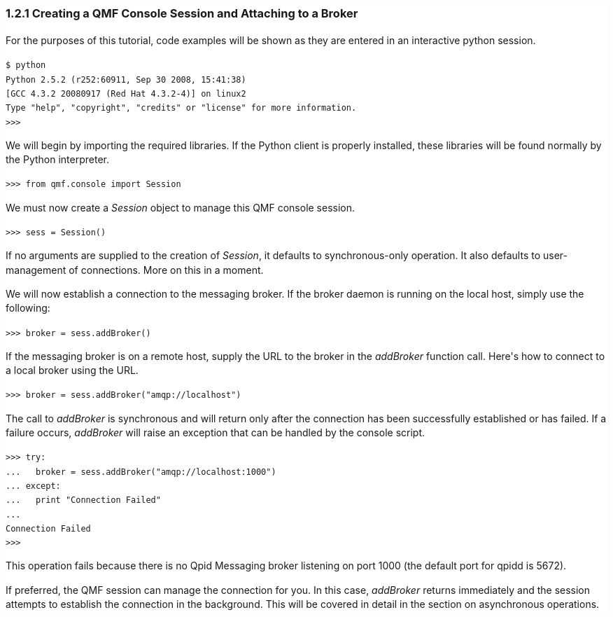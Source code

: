 ### <span class="header-section-number">1.2.1</span> Creating a QMF Console Session and Attaching to a Broker

For the purposes of this tutorial, code examples will be shown as they
are entered in an interactive python session.

    $ python
    Python 2.5.2 (r252:60911, Sep 30 2008, 15:41:38) 
    [GCC 4.3.2 20080917 (Red Hat 4.3.2-4)] on linux2
    Type "help", "copyright", "credits" or "license" for more information.
    >>> 

We will begin by importing the required libraries. If the Python client
is properly installed, these libraries will be found normally by the
Python interpreter.

    >>> from qmf.console import Session

We must now create a *Session* object to manage this QMF console
session.

    >>> sess = Session()

If no arguments are supplied to the creation of *Session*, it defaults
to synchronous-only operation. It also defaults to user-management of
connections. More on this in a moment.

We will now establish a connection to the messaging broker. If the
broker daemon is running on the local host, simply use the following:

    >>> broker = sess.addBroker()

If the messaging broker is on a remote host, supply the URL to the
broker in the *addBroker* function call. Here's how to connect to a
local broker using the URL.

    >>> broker = sess.addBroker("amqp://localhost")

The call to *addBroker* is synchronous and will return only after the
connection has been successfully established or has failed. If a failure
occurs, *addBroker* will raise an exception that can be handled by the
console script.

    >>> try:
    ...   broker = sess.addBroker("amqp://localhost:1000")
    ... except:
    ...   print "Connection Failed"
    ... 
    Connection Failed
    >>> 

This operation fails because there is no Qpid Messaging broker listening
on port 1000 (the default port for qpidd is 5672).

If preferred, the QMF session can manage the connection for you. In this
case, *addBroker* returns immediately and the session attempts to
establish the connection in the background. This will be covered in
detail in the section on asynchronous operations.
